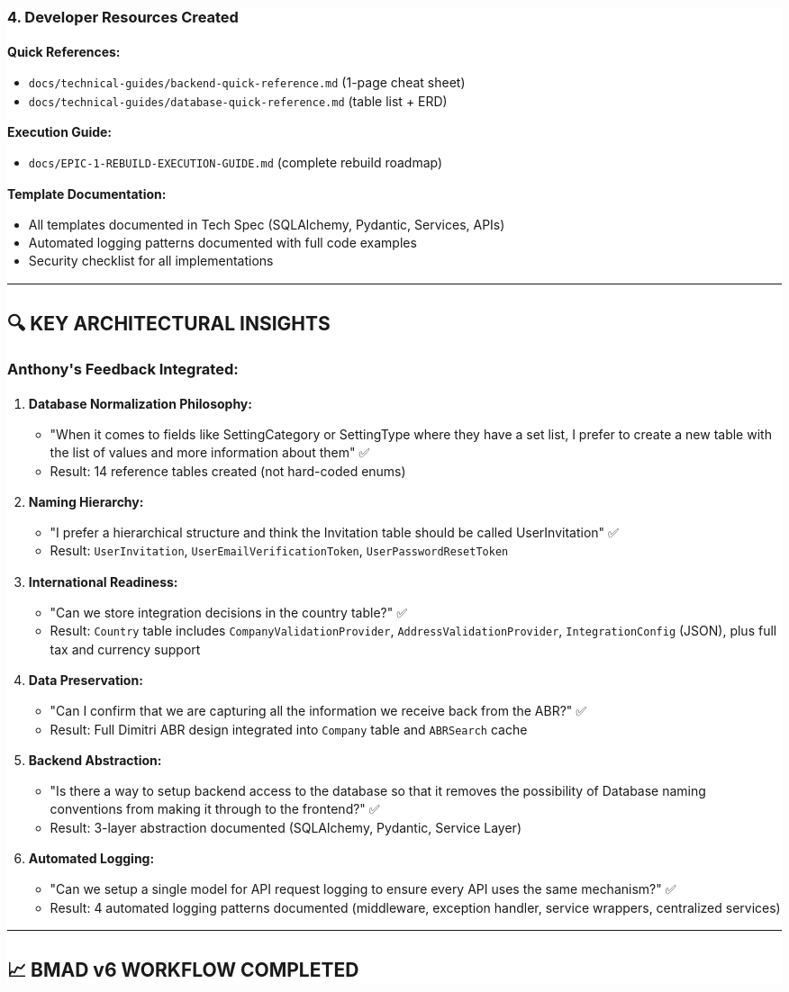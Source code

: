 ### **4. Developer Resources Created**

**Quick References:**
- `docs/technical-guides/backend-quick-reference.md` (1-page cheat sheet)
- `docs/technical-guides/database-quick-reference.md` (table list + ERD)

**Execution Guide:**
- `docs/EPIC-1-REBUILD-EXECUTION-GUIDE.md` (complete rebuild roadmap)

**Template Documentation:**
- All templates documented in Tech Spec (SQLAlchemy, Pydantic, Services, APIs)
- Automated logging patterns documented with full code examples
- Security checklist for all implementations

---

## 🔍 KEY ARCHITECTURAL INSIGHTS

### **Anthony's Feedback Integrated:**

1. **Database Normalization Philosophy:**
   - "When it comes to fields like SettingCategory or SettingType where they have a set list, I prefer to create a new table with the list of values and more information about them" ✅
   - Result: 14 reference tables created (not hard-coded enums)

2. **Naming Hierarchy:**
   - "I prefer a hierarchical structure and think the Invitation table should be called UserInvitation" ✅
   - Result: `UserInvitation`, `UserEmailVerificationToken`, `UserPasswordResetToken`

3. **International Readiness:**
   - "Can we store integration decisions in the country table?" ✅
   - Result: `Country` table includes `CompanyValidationProvider`, `AddressValidationProvider`, `IntegrationConfig` (JSON), plus full tax and currency support

4. **Data Preservation:**
   - "Can I confirm that we are capturing all the information we receive back from the ABR?" ✅
   - Result: Full Dimitri ABR design integrated into `Company` table and `ABRSearch` cache

5. **Backend Abstraction:**
   - "Is there a way to setup backend access to the database so that it removes the possibility of Database naming conventions from making it through to the frontend?" ✅
   - Result: 3-layer abstraction documented (SQLAlchemy, Pydantic, Service Layer)

6. **Automated Logging:**
   - "Can we setup a single model for API request logging to ensure every API uses the same mechanism?" ✅
   - Result: 4 automated logging patterns documented (middleware, exception handler, service wrappers, centralized services)

---

## 📈 BMAD v6 WORKFLOW COMPLETED

